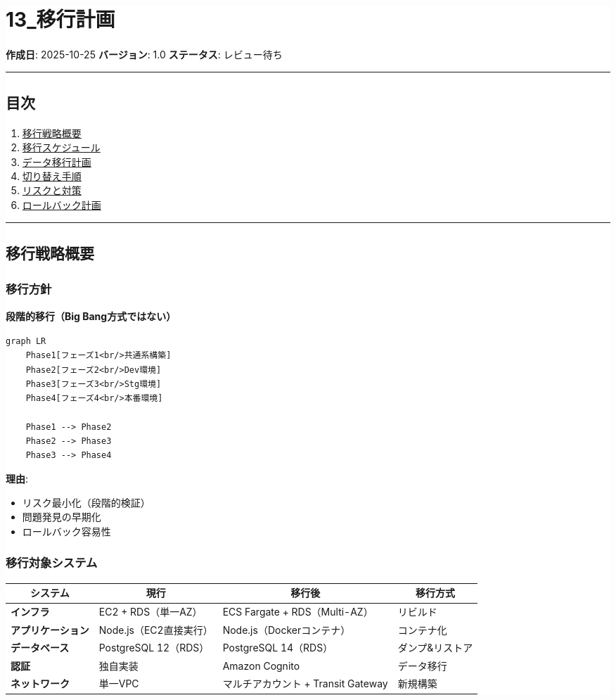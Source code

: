 # 13_移行計画

**作成日**: 2025-10-25
**バージョン**: 1.0
**ステータス**: レビュー待ち

---

## 目次
1. [移行戦略概要](#移行戦略概要)
2. [移行スケジュール](#移行スケジュール)
3. [データ移行計画](#データ移行計画)
4. [切り替え手順](#切り替え手順)
5. [リスクと対策](#リスクと対策)
6. [ロールバック計画](#ロールバック計画)

---

## 移行戦略概要

### 移行方針

**段階的移行（Big Bang方式ではない）**

```mermaid
graph LR
    Phase1[フェーズ1<br/>共通系構築]
    Phase2[フェーズ2<br/>Dev環境]
    Phase3[フェーズ3<br/>Stg環境]
    Phase4[フェーズ4<br/>本番環境]

    Phase1 --> Phase2
    Phase2 --> Phase3
    Phase3 --> Phase4
```

**理由**:
- リスク最小化（段階的検証）
- 問題発見の早期化
- ロールバック容易性

### 移行対象システム

| システム | 現行 | 移行後 | 移行方式 |
|---------|------|--------|---------|
| **インフラ** | EC2 + RDS（単一AZ） | ECS Fargate + RDS（Multi-AZ） | リビルド |
| **アプリケーション** | Node.js（EC2直接実行） | Node.js（Dockerコンテナ） | コンテナ化 |
| **データベース** | PostgreSQL 12（RDS） | PostgreSQL 14（RDS） | ダンプ&リストア |
| **認証** | 独自実装 | Amazon Cognito | データ移行 |
| **ネットワーク** | 単一VPC | マルチアカウント + Transit Gateway | 新規構築 |
